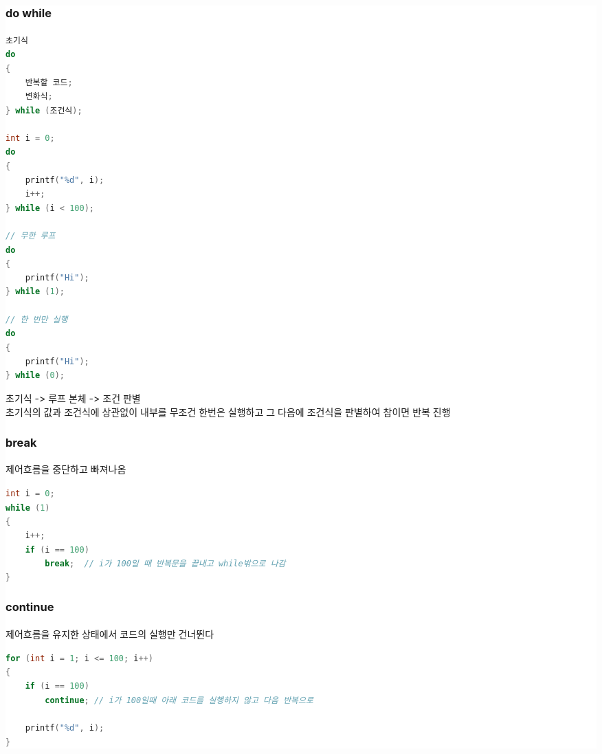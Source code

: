 ### do while
```c
초기식
do
{
    반복할 코드;
    변화식;
} while (조건식);

int i = 0;
do
{
    printf("%d", i);
    i++;
} while (i < 100);

// 무한 루프
do
{
    printf("Hi");
} while (1);

// 한 번만 실행
do
{
    printf("Hi");
} while (0);
```
초기식 -> 루프 본체 -> 조건 판별  
초기식의 값과 조건식에 상관없이 내부를 무조건 한번은 실행하고 그 다음에 조건식을 판별하여 참이면 반복 진행

### break
제어흐름을 중단하고 빠져나옴
```c
int i = 0;
while (1)
{
    i++;
    if (i == 100)
        break;  // i가 100일 때 반복문을 끝내고 while밖으로 나감
}
```
### continue
제어흐름을 유지한 상태에서 코드의 실행만 건너뛴다
```c
for (int i = 1; i <= 100; i++)
{
    if (i == 100)
        continue; // i가 100일때 아래 코드를 실행하지 않고 다음 반복으로
    
    printf("%d", i);
}
```
